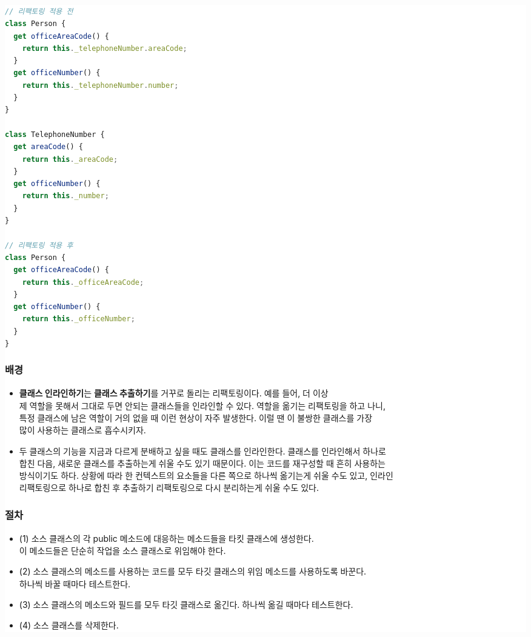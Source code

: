 ```js
// 리팩토링 적용 전
class Person {
  get officeAreaCode() {
    return this._telephoneNumber.areaCode;
  }
  get officeNumber() {
    return this._telephoneNumber.number;
  }
}

class TelephoneNumber {
  get areaCode() {
    return this._areaCode;
  }
  get officeNumber() {
    return this._number;
  }
}

// 리팩토링 적용 후
class Person {
  get officeAreaCode() {
    return this._officeAreaCode;
  }
  get officeNumber() {
    return this._officeNumber;
  }
}
```

### 배경

- **클래스 인라인하기**는 **클래스 추출하기**를 거꾸로 돌리는 리팩토링이다. 예를 들어, 더 이상  
  제 역할을 못해서 그대로 두면 안되는 클래스들을 인라인할 수 있다. 역할을 옮기는 리팩토링을 하고 나니,  
  특정 클래스에 남은 역할이 거의 없을 때 이런 현상이 자주 발생한다. 이럴 땐 이 불쌍한 클래스를 가장  
  많이 사용하는 클래스로 흡수시키자.

- 두 클래스의 기능을 지금과 다르게 분배하고 싶을 때도 클래스를 인라인한다. 클래스를 인라인해서 하나로  
  합친 다음, 새로운 클래스를 추출하는게 쉬울 수도 있기 때문이다. 이는 코드를 재구성할 때 흔히 사용하는  
  방식이기도 하다. 상황에 따라 한 컨텍스트의 요소들을 다른 쪽으로 하나씩 옮기는게 쉬울 수도 있고, 인라인  
  리팩토링으로 하나로 합친 후 추출하기 리팩토링으로 다시 분리하는게 쉬울 수도 있다.

### 절차

- (1) 소스 클래스의 각 public 메소드에 대응하는 메소드들을 타킷 클래스에 생성한다.  
  이 메소드들은 단순히 작업을 소스 클래스로 위임해야 한다.

- (2) 소스 클래스의 메소드를 사용하는 코드를 모두 타깃 클래스의 위임 메소드를 사용하도록 바꾼다.  
  하나씩 바꿀 때마다 테스트한다.

- (3) 소스 클래스의 메소드와 필드를 모두 타깃 클래스로 옮긴다. 하나씩 옮길 때마다 테스트한다.

- (4) 소스 클래스를 삭제한다.
